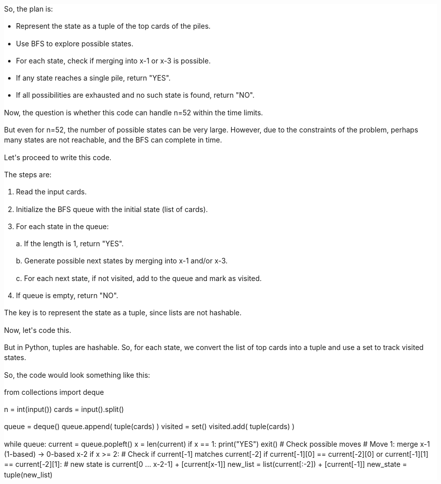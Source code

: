 So, the plan is:

- Represent the state as a tuple of the top cards of the piles.

- Use BFS to explore possible states.

- For each state, check if merging into x-1 or x-3 is possible.

- If any state reaches a single pile, return "YES".

- If all possibilities are exhausted and no such state is found, return "NO".

Now, the question is whether this code can handle n=52 within the time limits.

But even for n=52, the number of possible states can be very large. However, due to the constraints of the problem, perhaps many states are not reachable, and the BFS can complete in time.

Let's proceed to write this code.

The steps are:

1. Read the input cards.

2. Initialize the BFS queue with the initial state (list of cards).

3. For each state in the queue:

   a. If the length is 1, return "YES".

   b. Generate possible next states by merging into x-1 and/or x-3.

   c. For each next state, if not visited, add to the queue and mark as visited.

4. If queue is empty, return "NO".

The key is to represent the state as a tuple, since lists are not hashable.

Now, let's code this.

But in Python, tuples are hashable. So, for each state, we convert the list of top cards into a tuple and use a set to track visited states.

So, the code would look something like this:

from collections import deque

n = int(input())
cards = input().split()

queue = deque()
queue.append( tuple(cards) )
visited = set()
visited.add( tuple(cards) )

while queue:
    current = queue.popleft()
    x = len(current)
    if x == 1:
        print("YES")
        exit()
    # Check possible moves
    # Move 1: merge x-1 (1-based) -> 0-based x-2
    if x >= 2:
        # Check if current[-1] matches current[-2]
        if current[-1][0] == current[-2][0] or current[-1][1] == current[-2][1]:
            # new state is current[0 ... x-2-1] + [current[x-1]]
            new_list = list(current[:-2]) + [current[-1]]
            new_state = tuple(new_list)
